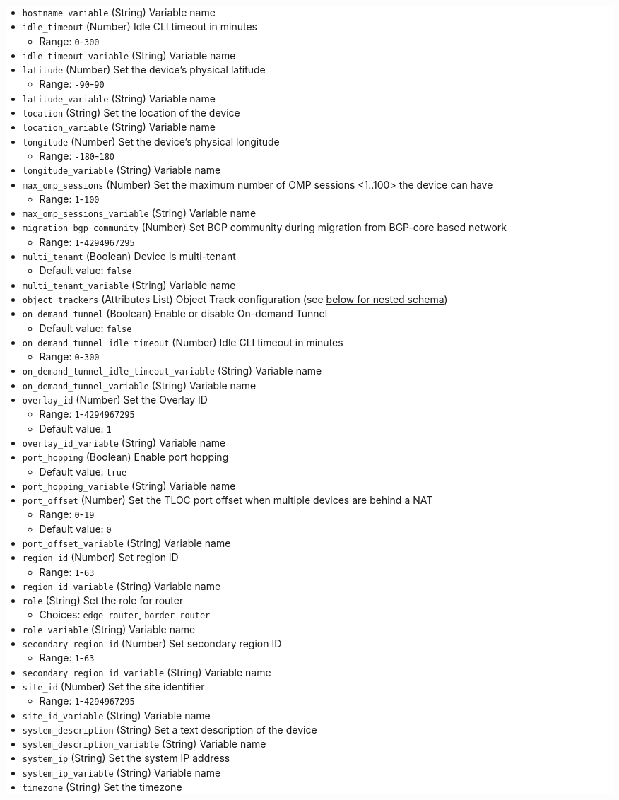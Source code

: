 - `hostname_variable` (String) Variable name
- `idle_timeout` (Number) Idle CLI timeout in minutes
  - Range: `0`-`300`
- `idle_timeout_variable` (String) Variable name
- `latitude` (Number) Set the device’s physical latitude
  - Range: `-90`-`90`
- `latitude_variable` (String) Variable name
- `location` (String) Set the location of the device
- `location_variable` (String) Variable name
- `longitude` (Number) Set the device’s physical longitude
  - Range: `-180`-`180`
- `longitude_variable` (String) Variable name
- `max_omp_sessions` (Number) Set the maximum number of OMP sessions <1..100> the device can have
  - Range: `1`-`100`
- `max_omp_sessions_variable` (String) Variable name
- `migration_bgp_community` (Number) Set BGP community during migration from BGP-core based network
  - Range: `1`-`4294967295`
- `multi_tenant` (Boolean) Device is multi-tenant
  - Default value: `false`
- `multi_tenant_variable` (String) Variable name
- `object_trackers` (Attributes List) Object Track configuration (see [below for nested schema](#nestedatt--object_trackers))
- `on_demand_tunnel` (Boolean) Enable or disable On-demand Tunnel
  - Default value: `false`
- `on_demand_tunnel_idle_timeout` (Number) Idle CLI timeout in minutes
  - Range: `0`-`300`
- `on_demand_tunnel_idle_timeout_variable` (String) Variable name
- `on_demand_tunnel_variable` (String) Variable name
- `overlay_id` (Number) Set the Overlay ID
  - Range: `1`-`4294967295`
  - Default value: `1`
- `overlay_id_variable` (String) Variable name
- `port_hopping` (Boolean) Enable port hopping
  - Default value: `true`
- `port_hopping_variable` (String) Variable name
- `port_offset` (Number) Set the TLOC port offset when multiple devices are behind a NAT
  - Range: `0`-`19`
  - Default value: `0`
- `port_offset_variable` (String) Variable name
- `region_id` (Number) Set region ID
  - Range: `1`-`63`
- `region_id_variable` (String) Variable name
- `role` (String) Set the role for router
  - Choices: `edge-router`, `border-router`
- `role_variable` (String) Variable name
- `secondary_region_id` (Number) Set secondary region ID
  - Range: `1`-`63`
- `secondary_region_id_variable` (String) Variable name
- `site_id` (Number) Set the site identifier
  - Range: `1`-`4294967295`
- `site_id_variable` (String) Variable name
- `system_description` (String) Set a text description of the device
- `system_description_variable` (String) Variable name
- `system_ip` (String) Set the system IP address
- `system_ip_variable` (String) Variable name
- `timezone` (String) Set the timezone